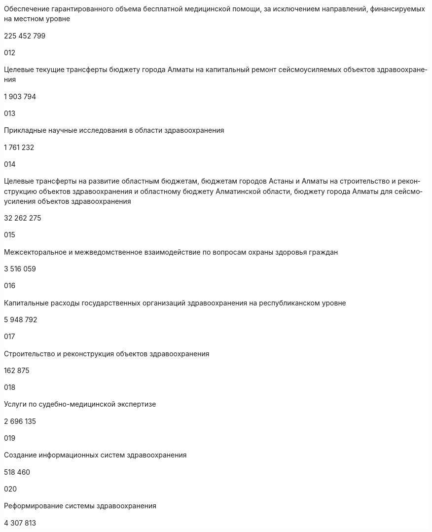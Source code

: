 Обес­пе­че­ние га­ран­ти­ро­ван­но­го объ­е­ма бес­плат­ной ме­ди­цин­ской по­мо­щи, за ис­клю­че­ни­ем на­прав­ле­ний, фи­нан­си­ру­е­мых на мест­ном уровне

225 452 799

012

Це­ле­вые те­ку­щие транс­фер­ты бюд­же­ту го­ро­да Ал­ма­ты на ка­пи­таль­ный ре­монт сей­смо­уси­ля­е­мых объ­ек­тов здра­во­охра­не­ния

1 903 794

013

При­клад­ные на­уч­ные ис­сле­до­ва­ния в об­ла­сти здра­во­охра­не­ния

1 761 232

014

Це­ле­вые транс­фер­ты на раз­ви­тие об­ласт­ным бюд­же­там, бюд­же­там го­ро­дов Аста­ны и Ал­ма­ты на стро­и­тель­ство и ре­кон­струк­цию объ­ек­тов здра­во­охра­не­ния и об­ласт­но­му бюд­же­ту Ал­ма­тин­ской об­ла­сти, бюд­же­ту го­ро­да Ал­ма­ты для сей­смо­уси­ле­ния объ­ек­тов здра­во­охра­не­ния

32 262 275

015

Меж­сек­то­раль­ное и меж­ве­дом­ствен­ное вза­и­мо­дей­ствие по во­про­сам охра­ны здо­ро­вья граж­дан

3 516 059

016

Ка­пи­таль­ные рас­хо­ды го­су­дар­ствен­ных ор­га­ни­за­ций здра­во­охра­не­ния на рес­пуб­ли­кан­ском уровне

5 948 792

017

Стро­и­тель­ство и ре­кон­струк­ция объ­ек­тов здра­во­охра­не­ния

162 875

018

Услу­ги по су­деб­но-ме­ди­цин­ской экс­пер­ти­зе

2 696 135

019

Со­зда­ние ин­фор­ма­ци­он­ных си­стем здра­во­охра­не­ния

518 460

020

Ре­фор­ми­ро­ва­ние си­сте­мы здра­во­охра­не­ния

4 307 813
